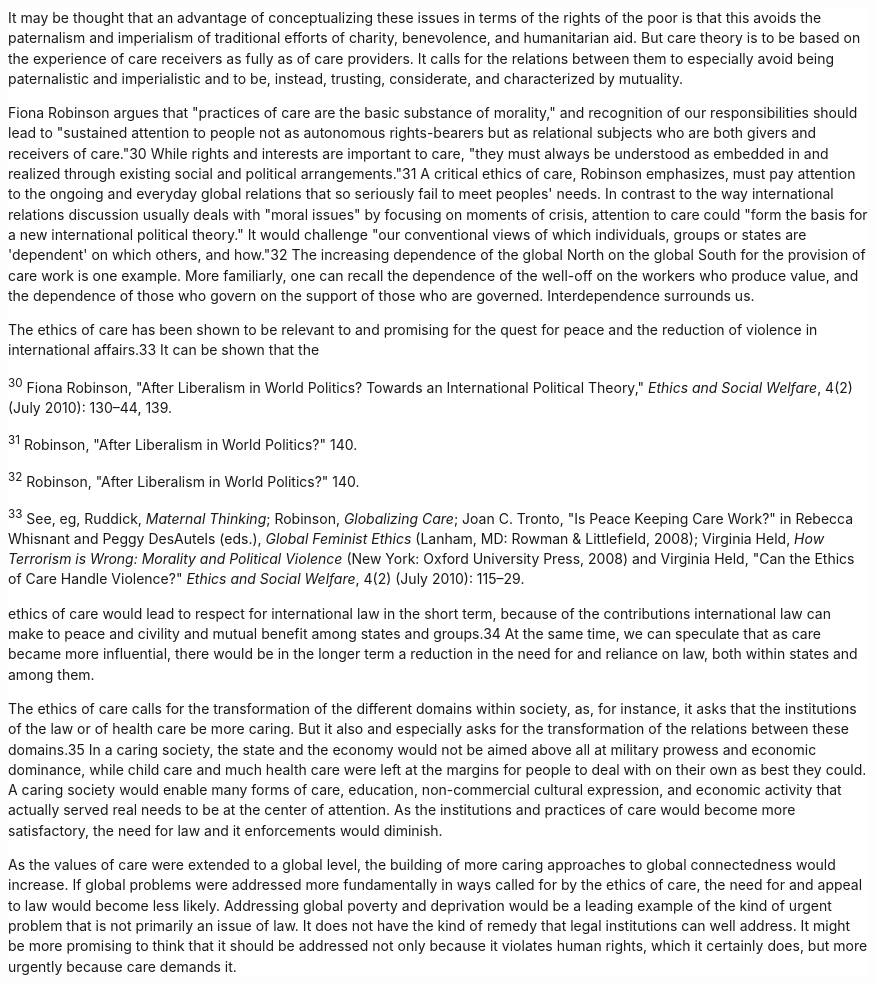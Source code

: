 It may be thought that an advantage of conceptualizing these issues in terms of the rights of the poor is that this avoids the paternalism and imperialism of traditional efforts of charity, benevolence, and humanitarian aid. But care theory is to be based on the experience of care receivers as fully as of care providers. It calls for the relations between them to especially avoid being paternalistic and imperialistic and to be, instead, trusting, considerate, and characterized by mutuality.

Fiona Robinson argues that "practices of care are the basic substance of morality," and recognition of our responsibilities should lead to "sustained attention to people not as autonomous rights-bearers but as relational subjects who are both givers and receivers of care."30 While rights and interests are important to care, "they must always be understood as embedded in and realized through existing social and political arrangements."31 A critical ethics of care, Robinson emphasizes, must pay attention to the ongoing and everyday global relations that so seriously fail to meet peoples' needs. In contrast to the way international relations discussion usually deals with "moral issues" by focusing on moments of crisis, attention to care could "form the basis for a new international political theory." It would challenge "our conventional views of which individuals, groups or states are 'dependent' on which others, and how."32 The increasing dependence of the global North on the global South for the provision of care work is one example. More familiarly, one can recall the dependence of the well-off on the workers who produce value, and the dependence of those who govern on the support of those who are governed. Interdependence surrounds us.

The ethics of care has been shown to be relevant to and promising for the quest for peace and the reduction of violence in international affairs.33 It can be shown that the

<sup>30</sup> Fiona Robinson, "After Liberalism in World Politics? Towards an International Political Theory," *Ethics and Social Welfare*, 4(2) (July 2010): 130–44, 139.

<sup>31</sup> Robinson, "After Liberalism in World Politics?" 140.

<sup>32</sup> Robinson, "After Liberalism in World Politics?" 140.

<sup>33</sup> See, eg, Ruddick, *Maternal Thinking*; Robinson, *Globalizing Care*; Joan C. Tronto, "Is Peace Keeping Care Work?" in Rebecca Whisnant and Peggy DesAutels (eds.), *Global Feminist Ethics* (Lanham, MD: Rowman & Littlefield, 2008); Virginia Held, *How Terrorism is Wrong: Morality and Political Violence* (New York: Oxford University Press, 2008) and Virginia Held, "Can the Ethics of Care Handle Violence?" *Ethics and Social Welfare*, 4(2) (July 2010): 115–29.

ethics of care would lead to respect for international law in the short term, because of the contributions international law can make to peace and civility and mutual benefit among states and groups.34 At the same time, we can speculate that as care became more influential, there would be in the longer term a reduction in the need for and reliance on law, both within states and among them.

The ethics of care calls for the transformation of the different domains within society, as, for instance, it asks that the institutions of the law or of health care be more caring. But it also and especially asks for the transformation of the relations between these domains.35 In a caring society, the state and the economy would not be aimed above all at military prowess and economic dominance, while child care and much health care were left at the margins for people to deal with on their own as best they could. A caring society would enable many forms of care, education, non-commercial cultural expression, and economic activity that actually served real needs to be at the center of attention. As the institutions and practices of care would become more satisfactory, the need for law and it enforcements would diminish.

As the values of care were extended to a global level, the building of more caring approaches to global connectedness would increase. If global problems were addressed more fundamentally in ways called for by the ethics of care, the need for and appeal to law would become less likely. Addressing global poverty and deprivation would be a leading example of the kind of urgent problem that is not primarily an issue of law. It does not have the kind of remedy that legal institutions can well address. It might be more promising to think that it should be addressed not only because it violates human rights, which it certainly does, but more urgently because care demands it.
